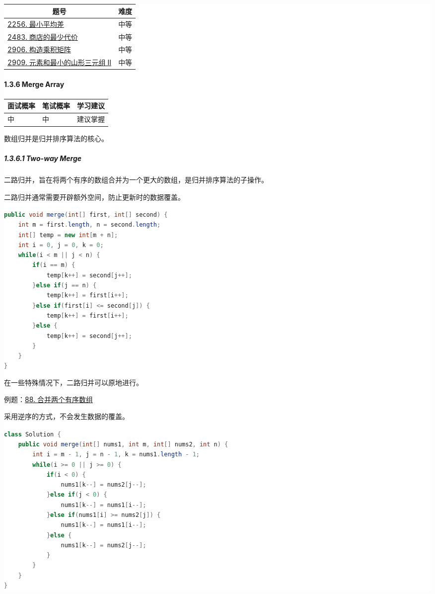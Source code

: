 | 题号                                                         | 难度 |
| ------------------------------------------------------------ | ---- |
| [2256. 最小平均差](https://leetcode.cn/problems/minimum-average-difference/) | 中等 |
| [2483. 商店的最少代价](https://leetcode.cn/problems/minimum-penalty-for-a-shop/) | 中等 |
| [2906. 构造乘积矩阵](https://leetcode.cn/problems/construct-product-matrix/) | 中等 | 
| [2909. 元素和最小的山形三元组 II](https://leetcode.cn/problems/minimum-sum-of-mountain-triplets-ii/) | 中等 |


#### 1.3.6 Merge Array

| 面试概率 | 笔试概率 | 学习建议 |
| -------- | -------- | -------- |
| 中       | 中       | 建议掌握 |

数组归并是归并排序算法的核心。

##### 1.3.6.1 Two-way Merge

二路归并，旨在将两个有序的数组合并为一个更大的数组，是归并排序算法的子操作。

二路归并通常需要开辟额外空间，防止更新时的数据覆盖。

```java
public void merge(int[] first, int[] second) {
	int m = first.length, n = second.length;
    int[] temp = new int[m + n];
    int i = 0, j = 0, k = 0;
    while(i < m || j < n) {
        if(i == m) {
            temp[k++] = second[j++];
        }else if(j == n) {
            temp[k++] = first[i++];
        }else if(first[i] <= second[j]) {
            temp[k++] = first[i++];
        }else {
            temp[k++] = second[j++];
        }
    }
}
```

在一些特殊情况下，二路归并可以原地进行。

例题：[88. 合并两个有序数组](https://leetcode.cn/problems/merge-sorted-array/)

采用逆序的方式，不会发生数据的覆盖。

```java
class Solution {
    public void merge(int[] nums1, int m, int[] nums2, int n) {
        int i = m - 1, j = n - 1, k = nums1.length - 1;
        while(i >= 0 || j >= 0) {
            if(i < 0) {
                nums1[k--] = nums2[j--];
            }else if(j < 0) {
                nums1[k--] = nums1[i--];
            }else if(nums1[i] >= nums2[j]) {
                nums1[k--] = nums1[i--];
            }else {
                nums1[k--] = nums2[j--];
            }
        }
    }
}
```
